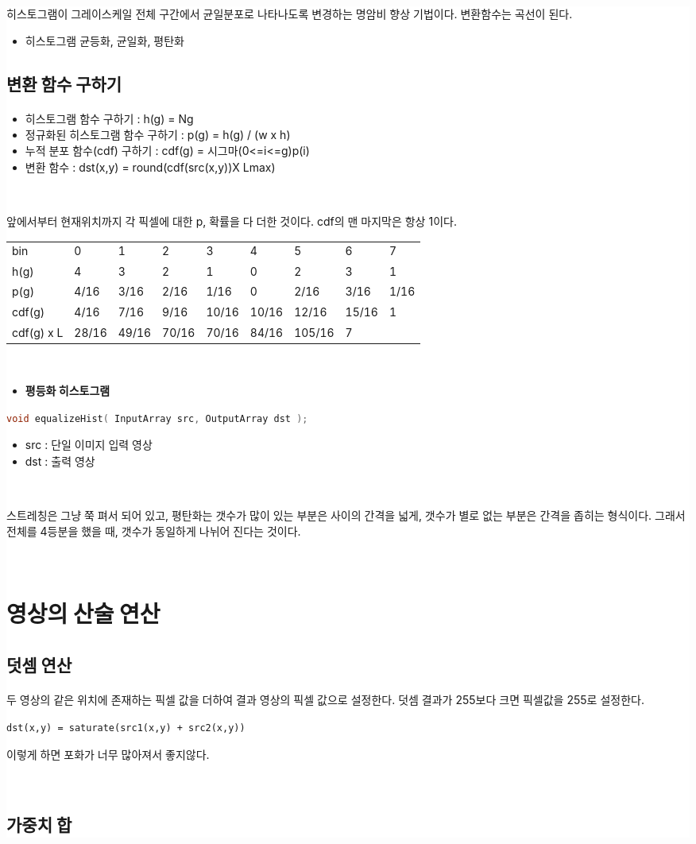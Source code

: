 히스토그램이 그레이스케일 전체 구간에서 균일분포로 나타나도록 변경하는 명암비 향상 기법이다. 변환함수는 곡선이 된다.
- 히스토그램 균등화, 균일화, 평탄화

## 변환 함수 구하기

- 히스토그램 함수 구하기 : h(g) = Ng
- 정규화된 히스토그램 함수 구하기 : p(g) = h(g) / (w x h)
- 누적 분포 함수(cdf) 구하기 : cdf(g) = 시그마(0<=i<=g)p(i)
- 변환 함수 : dst(x,y) = round(cdf(src(x,y))X Lmax)

<br>

앞에서부터 현재위치까지 각 픽셀에 대한 p, 확률을 다 더한 것이다. cdf의 맨 마지막은 항상 1이다.

| | | | | | | | | | 
|--- | --- | --- | --- | --- | --- | --- | --- | --- |
| bin | 0 | 1 | 2 | 3 | 4 |5 | 6 | 7 |
| h(g) | 4 | 3 | 2 | 1 | 0 |2 | 3 |1 |
| p(g) | 4/16 | 3/16 | 2/16| 1/16 | 0 | 2/16 | 3/16 | 1/16 |
| cdf(g) | 4/16 | 7/16 | 9/16 | 10/16 | 10/16 | 12/16 | 15/16 | 1 |
| cdf(g) x L | 28/16 | 49/16 | 70/16 | 70/16 | 84/16 | 105/16 | 7 |

<br>

- **평등화 히스토그램**

```cpp
void equalizeHist( InputArray src, OutputArray dst );
```

- src : 단일 이미지 입력 영상
- dst : 출력 영상

<br>

스트레칭은 그냥 쭉 펴서 되어 있고, 평탄화는 갯수가 많이 있는 부분은 사이의 간격을 넓게, 갯수가 별로 없는 부분은 간격을 좁히는 형식이다. 그래서 전체를 4등분을 했을 때, 갯수가 동일하게 나뉘어 진다는 것이다.

<br>

# 영상의 산술 연산

## 덧셈 연산

두 영상의 같은 위치에 존재하는 픽셀 값을 더하여 결과 영상의 픽셀 값으로 설정한다. 덧셈 결과가 255보다 크면 픽셀값을 255로 설정한다.

`dst(x,y) = saturate(src1(x,y) + src2(x,y))`

이렇게 하면 포화가 너무 많아져서 좋지않다.

<br>

## 가중치 합
